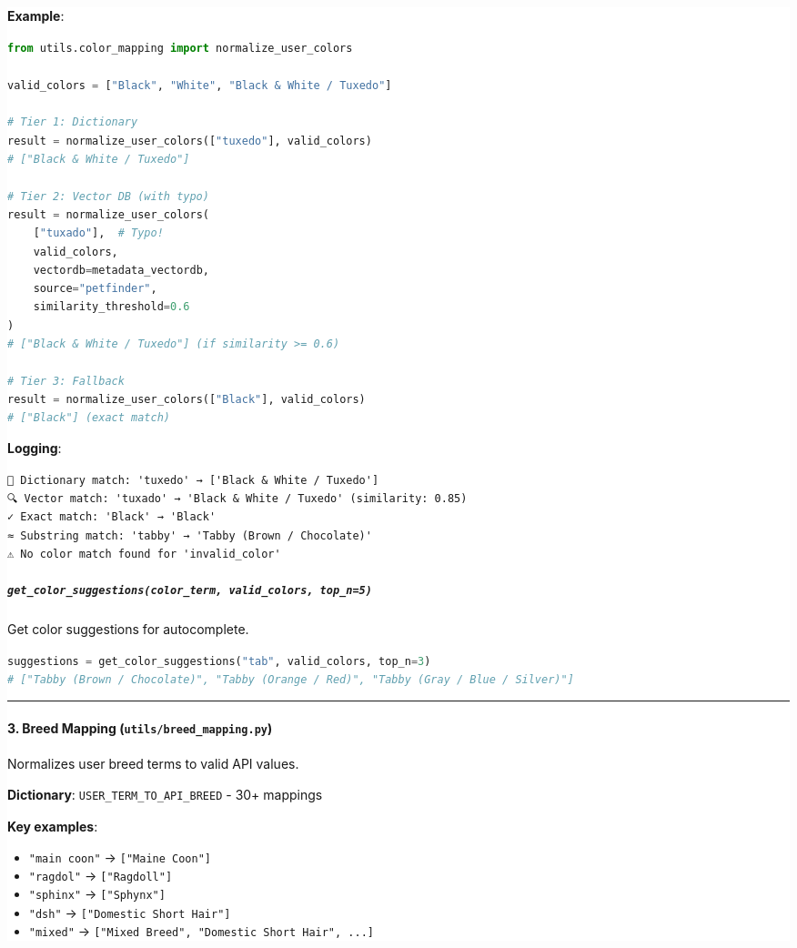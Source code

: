 **Example**:
```python
from utils.color_mapping import normalize_user_colors

valid_colors = ["Black", "White", "Black & White / Tuxedo"]

# Tier 1: Dictionary
result = normalize_user_colors(["tuxedo"], valid_colors)
# ["Black & White / Tuxedo"]

# Tier 2: Vector DB (with typo)
result = normalize_user_colors(
    ["tuxado"],  # Typo!
    valid_colors,
    vectordb=metadata_vectordb,
    source="petfinder",
    similarity_threshold=0.6
)
# ["Black & White / Tuxedo"] (if similarity >= 0.6)

# Tier 3: Fallback
result = normalize_user_colors(["Black"], valid_colors)
# ["Black"] (exact match)
```

**Logging**:
```
🎯 Dictionary match: 'tuxedo' → ['Black & White / Tuxedo']
🔍 Vector match: 'tuxado' → 'Black & White / Tuxedo' (similarity: 0.85)
✓ Exact match: 'Black' → 'Black'
≈ Substring match: 'tabby' → 'Tabby (Brown / Chocolate)'
⚠️ No color match found for 'invalid_color'
```

##### `get_color_suggestions(color_term, valid_colors, top_n=5)`

Get color suggestions for autocomplete.

```python
suggestions = get_color_suggestions("tab", valid_colors, top_n=3)
# ["Tabby (Brown / Chocolate)", "Tabby (Orange / Red)", "Tabby (Gray / Blue / Silver)"]
```

---

#### 3. Breed Mapping (`utils/breed_mapping.py`)

Normalizes user breed terms to valid API values.

**Dictionary**: `USER_TERM_TO_API_BREED` - 30+ mappings

**Key examples**:
- `"main coon"` → `["Maine Coon"]`
- `"ragdol"` → `["Ragdoll"]`
- `"sphinx"` → `["Sphynx"]`
- `"dsh"` → `["Domestic Short Hair"]`
- `"mixed"` → `["Mixed Breed", "Domestic Short Hair", ...]`
